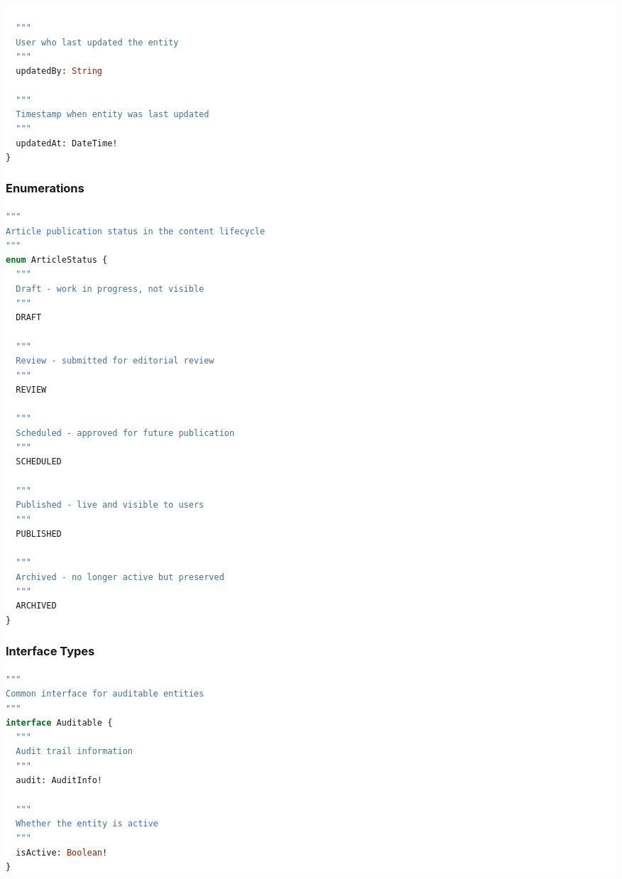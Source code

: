 ```graphql

  """
  User who last updated the entity
  """
  updatedBy: String

  """
  Timestamp when entity was last updated
  """
  updatedAt: DateTime!
}
```

### Enumerations

```graphql
"""
Article publication status in the content lifecycle
"""
enum ArticleStatus {
  """
  Draft - work in progress, not visible
  """
  DRAFT

  """
  Review - submitted for editorial review
  """
  REVIEW

  """
  Scheduled - approved for future publication
  """
  SCHEDULED

  """
  Published - live and visible to users
  """
  PUBLISHED

  """
  Archived - no longer active but preserved
  """
  ARCHIVED
}
```

### Interface Types

```graphql
"""
Common interface for auditable entities
"""
interface Auditable {
  """
  Audit trail information
  """
  audit: AuditInfo!

  """
  Whether the entity is active
  """
  isActive: Boolean!
}
```